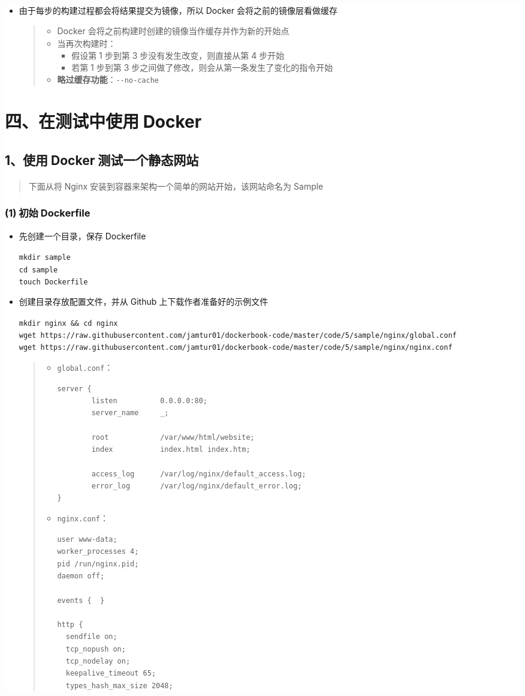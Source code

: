 - 由于每步的构建过程都会将结果提交为镜像，所以 Docker 会将之前的镜像层看做缓存

  > - Docker 会将之前构建时创建的镜像当作缓存并作为新的开始点
  > - 当再次构建时：
  >   - 假设第 1 步到第 3 步没有发生改变，则直接从第 4 步开始
  >   - 若第 1 步到第 3 步之间做了修改，则会从第一条发生了变化的指令开始
  > - **略过缓存功能**：`--no-cache` 

# 四、在测试中使用 Docker

## 1、使用 Docker 测试一个静态网站

> 下面从将 Nginx 安装到容器来架构一个简单的网站开始，该网站命名为 Sample

### (1) 初始 Dockerfile

- 先创建一个目录，保存 Dockerfile

  ```shell
  mkdir sample
  cd sample
  touch Dockerfile
  ```

- 创建目录存放配置文件，并从 Github 上下载作者准备好的示例文件

  ```shell
  mkdir nginx && cd nginx
  wget https://raw.githubusercontent.com/jamtur01/dockerbook-code/master/code/5/sample/nginx/global.conf
  wget https://raw.githubusercontent.com/jamtur01/dockerbook-code/master/code/5/sample/nginx/nginx.conf
  ```

  > - `global.conf`：
  >
  >   ```shell
  >   server {
  >           listen          0.0.0.0:80;
  >           server_name     _;
  >   
  >           root            /var/www/html/website;
  >           index           index.html index.htm;
  >   
  >           access_log      /var/log/nginx/default_access.log;
  >           error_log       /var/log/nginx/default_error.log;
  >   }
  >   ```
  >
  > - `nginx.conf`：
  >
  >   ```shell
  >   user www-data;
  >   worker_processes 4;
  >   pid /run/nginx.pid;
  >   daemon off;
  >   
  >   events {  }
  >   
  >   http {
  >     sendfile on;
  >     tcp_nopush on;
  >     tcp_nodelay on;
  >     keepalive_timeout 65;
  >     types_hash_max_size 2048;